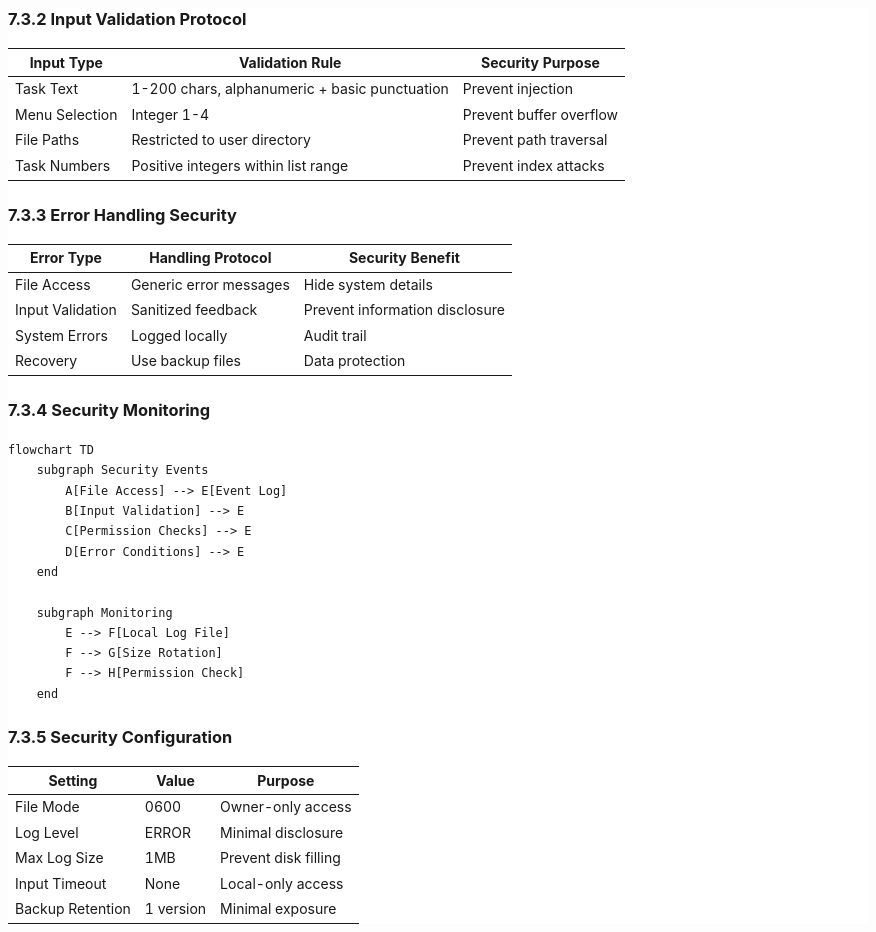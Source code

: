 ### 7.3.2 Input Validation Protocol

| Input Type | Validation Rule | Security Purpose |
| --- | --- | --- |
| Task Text | 1-200 chars, alphanumeric + basic punctuation | Prevent injection |
| Menu Selection | Integer 1-4 | Prevent buffer overflow |
| File Paths | Restricted to user directory | Prevent path traversal |
| Task Numbers | Positive integers within list range | Prevent index attacks |

### 7.3.3 Error Handling Security

| Error Type | Handling Protocol | Security Benefit |
| --- | --- | --- |
| File Access | Generic error messages | Hide system details |
| Input Validation | Sanitized feedback | Prevent information disclosure |
| System Errors | Logged locally | Audit trail |
| Recovery | Use backup files | Data protection |

### 7.3.4 Security Monitoring

```mermaid
flowchart TD
    subgraph Security Events
        A[File Access] --> E[Event Log]
        B[Input Validation] --> E
        C[Permission Checks] --> E
        D[Error Conditions] --> E
    end
    
    subgraph Monitoring
        E --> F[Local Log File]
        F --> G[Size Rotation]
        F --> H[Permission Check]
    end
```

### 7.3.5 Security Configuration

| Setting | Value | Purpose |
| --- | --- | --- |
| File Mode | 0600 | Owner-only access |
| Log Level | ERROR | Minimal disclosure |
| Max Log Size | 1MB | Prevent disk filling |
| Input Timeout | None | Local-only access |
| Backup Retention | 1 version | Minimal exposure |
